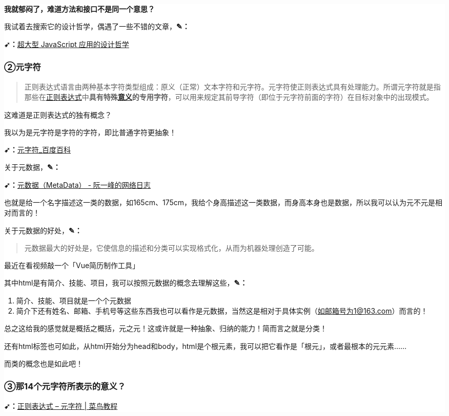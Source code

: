 **我就郁闷了，难道方法和接口不是同一个意思？**

我试着去搜索它的设计哲学，偶遇了一些不错的文章，**✎：**

**➹：**[超大型 JavaScript 应用的设计哲学](https://zhuanlan.zhihu.com/p/35929167)

### ②元字符

> 正则表达式语言由两种基本字符类型组成：原义（正常）文本字符和元字符。元字符使正则表达式具有处理能力。所谓元字符就是指那些在[正则表达式](https://baike.baidu.com/item/%E6%AD%A3%E5%88%99%E8%A1%A8%E8%BE%BE%E5%BC%8F/1700215)中**具有特殊[意义](https://baike.baidu.com/item/%E6%84%8F%E4%B9%89/2581536)的专用字符**，可以用来规定其前导字符（即位于元字符前面的字符）在目标对象中的出现模式。

这难道是正则表达式的独有概念？

我以为是元字符是字符的字符，即比普通字符更抽象！

**➹：**[元字符_百度百科](https://baike.baidu.com/item/%E5%85%83%E5%AD%97%E7%AC%A6)

关于元数据，**✎：**

**➹：**[元数据（MetaData） - 阮一峰的网络日志](http://www.ruanyifeng.com/blog/2007/03/metadata.html)

也就是给一个名字描述这一类的数据，如165cm、175cm，我给个身高描述这一类数据，而身高本身也是数据，所以我可以认为元不元是相对而言的！

关于元数据的好处，**✎：**

> 元数据最大的好处是，它使信息的描述和分类可以实现格式化，从而为机器处理创造了可能。

最近在看视频敲一个「Vue简历制作工具」

其中html是有简介、技能、项目，我可以按照元数据的概念去理解这些，**✎：**

1. 简介、技能、项目就是一个个元数据
2. 简介下还有姓名、邮箱、手机号等这些东西我也可以看作是元数据，当然这是相对于具体实例（如邮箱号为1@163.com）而言的！

总之这给我的感觉就是概括之概括，元之元！这或许就是一种抽象、归纳的能力！简而言之就是分类！

还有html标签也可如此，从html开始分为head和body，html是个根元素，我可以把它看作是「根元」，或者最根本的元元素……

而类的概念也是如此吧！

### ③那14个元字符所表示的意义？

**➹：**[正则表达式 – 元字符 | 菜鸟教程](http://www.runoob.com/regexp/regexp-metachar.html)

